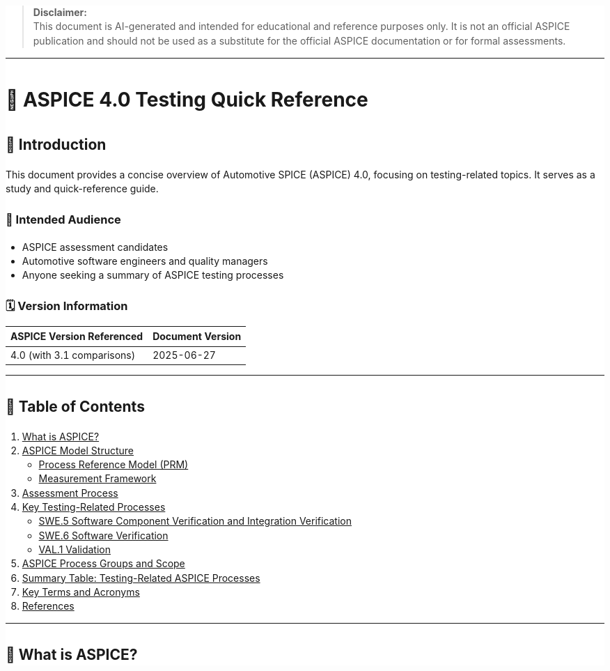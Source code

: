 > **Disclaimer:**  
> This document is AI-generated and intended for educational and reference purposes only. It is not an official ASPICE publication and should not be used as a substitute for the official ASPICE documentation or for formal assessments.

---

# 🚗 ASPICE 4.0 Testing Quick Reference

## 📖 Introduction

This document provides a concise overview of Automotive SPICE (ASPICE) 4.0, focusing on testing-related topics. It serves as a study and quick-reference guide.

### 👥 Intended Audience

- ASPICE assessment candidates
- Automotive software engineers and quality managers
- Anyone seeking a summary of ASPICE testing processes

### 🗓️ Version Information

| ASPICE Version Referenced | Document Version |
|--------------------------|-----------------|
| 4.0 (with 3.1 comparisons) | 2025-06-27      |

---

## 📑 Table of Contents

1. [What is ASPICE?](#-what-is-aspice)
2. [ASPICE Model Structure](#-aspice-model-structure)
    - [Process Reference Model (PRM)](#-process-reference-model-prm)
    - [Measurement Framework](#-measurement-framework)
3. [Assessment Process](#-assessment-process)
4. [Key Testing-Related Processes](#-key-testing-related-processes)
    - [SWE.5 Software Component Verification and Integration Verification](#-swe5-software-component-verification-and-integration-verification)
    - [SWE.6 Software Verification](#-swe6-software-verification)
    - [VAL.1 Validation](#-val1-validation)
5. [ASPICE Process Groups and Scope](#-aspice-process-groups-and-main-processes)
6. [Summary Table: Testing-Related ASPICE Processes](#-summary-table-testing-related-aspice-processes)
7. [Key Terms and Acronyms](#-key-terms-and-acronyms)
8. [References](#-references)

---

## 🏁 What is ASPICE?
